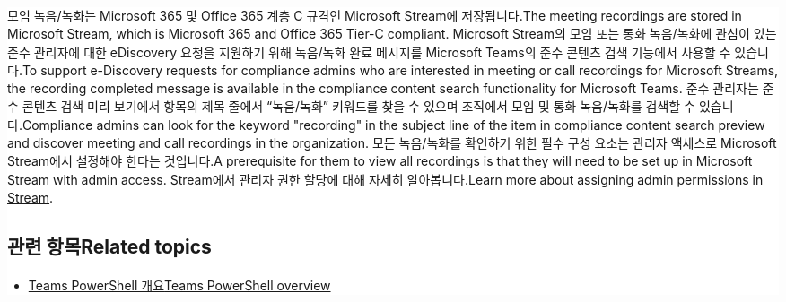 <span data-ttu-id="7f761-244">모임 녹음/녹화는 Microsoft 365 및 Office 365 계층 C 규격인 Microsoft Stream에 저장됩니다.</span><span class="sxs-lookup"><span data-stu-id="7f761-244">The meeting recordings are stored in Microsoft Stream, which is Microsoft 365 and Office 365 Tier-C compliant.</span></span> <span data-ttu-id="7f761-245">Microsoft Stream의 모임 또는 통화 녹음/녹화에 관심이 있는 준수 관리자에 대한 eDiscovery 요청을 지원하기 위해 녹음/녹화 완료 메시지를 Microsoft Teams의 준수 콘텐츠 검색 기능에서 사용할 수 있습니다.</span><span class="sxs-lookup"><span data-stu-id="7f761-245">To support e-Discovery requests for compliance admins who are interested in meeting or call recordings for Microsoft Streams, the recording completed message is available in the compliance content search functionality for Microsoft Teams.</span></span> <span data-ttu-id="7f761-246">준수 관리자는 준수 콘텐츠 검색 미리 보기에서 항목의 제목 줄에서 “녹음/녹화” 키워드를 찾을 수 있으며 조직에서 모임 및 통화 녹음/녹화를 검색할 수 있습니다.</span><span class="sxs-lookup"><span data-stu-id="7f761-246">Compliance admins can look for the keyword "recording" in the subject line of the item in compliance content search preview and discover meeting and call recordings in the organization.</span></span> <span data-ttu-id="7f761-247">모든 녹음/녹화를 확인하기 위한 필수 구성 요소는 관리자 액세스로 Microsoft Stream에서 설정해야 한다는 것입니다.</span><span class="sxs-lookup"><span data-stu-id="7f761-247">A prerequisite for them to view all recordings is that they will need to be set up in Microsoft Stream with admin access.</span></span> <span data-ttu-id="7f761-248">[Stream에서 관리자 권한 할당](/stream/assign-administrator-user-role)에 대해 자세히 알아봅니다.</span><span class="sxs-lookup"><span data-stu-id="7f761-248">Learn more about [assigning admin permissions in Stream](/stream/assign-administrator-user-role).</span></span>

## <a name="related-topics"></a><span data-ttu-id="7f761-249">관련 항목</span><span class="sxs-lookup"><span data-stu-id="7f761-249">Related topics</span></span>

- [<span data-ttu-id="7f761-250">Teams PowerShell 개요</span><span class="sxs-lookup"><span data-stu-id="7f761-250">Teams PowerShell overview</span></span>](teams-powershell-overview.md)